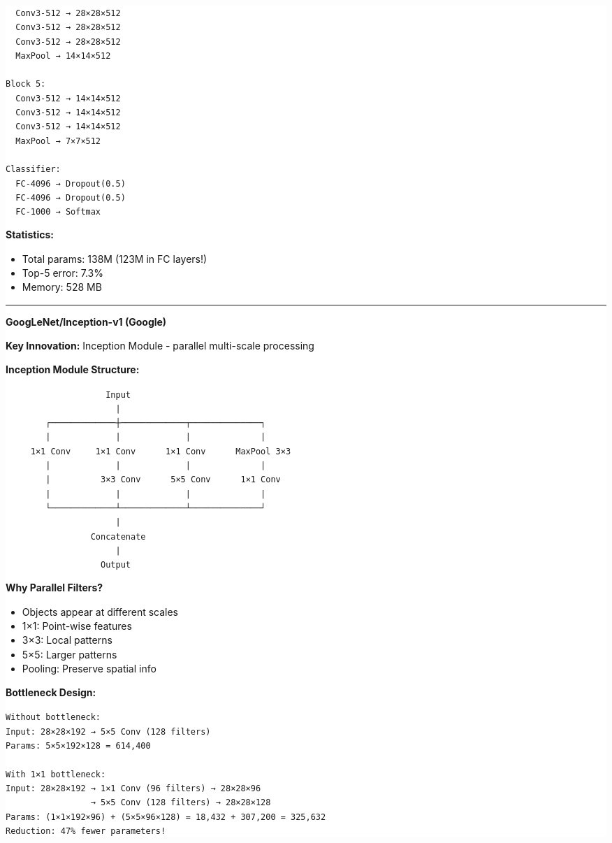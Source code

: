 ```
  Conv3-512 → 28×28×512
  Conv3-512 → 28×28×512
  Conv3-512 → 28×28×512
  MaxPool → 14×14×512

Block 5:
  Conv3-512 → 14×14×512
  Conv3-512 → 14×14×512
  Conv3-512 → 14×14×512
  MaxPool → 7×7×512

Classifier:
  FC-4096 → Dropout(0.5)
  FC-4096 → Dropout(0.5)
  FC-1000 → Softmax
```

**Statistics:**
- Total params: 138M (123M in FC layers!)
- Top-5 error: 7.3%
- Memory: 528 MB

---

**GoogLeNet/Inception-v1 (Google)**

**Key Innovation:** Inception Module - parallel multi-scale processing

**Inception Module Structure:**
```
                    Input
                      |
        ┌─────────────┼─────────────┬──────────────┐
        |             |             |              |
     1×1 Conv     1×1 Conv      1×1 Conv      MaxPool 3×3
        |             |             |              |
        |          3×3 Conv      5×5 Conv      1×1 Conv
        |             |             |              |
        └─────────────┴─────────────┴──────────────┘
                      |
                 Concatenate
                      |
                   Output
```

**Why Parallel Filters?**
- Objects appear at different scales
- 1×1: Point-wise features
- 3×3: Local patterns  
- 5×5: Larger patterns
- Pooling: Preserve spatial info

**Bottleneck Design:**
```
Without bottleneck:
Input: 28×28×192 → 5×5 Conv (128 filters)
Params: 5×5×192×128 = 614,400

With 1×1 bottleneck:
Input: 28×28×192 → 1×1 Conv (96 filters) → 28×28×96
                 → 5×5 Conv (128 filters) → 28×28×128
Params: (1×1×192×96) + (5×5×96×128) = 18,432 + 307,200 = 325,632
Reduction: 47% fewer parameters!
```
